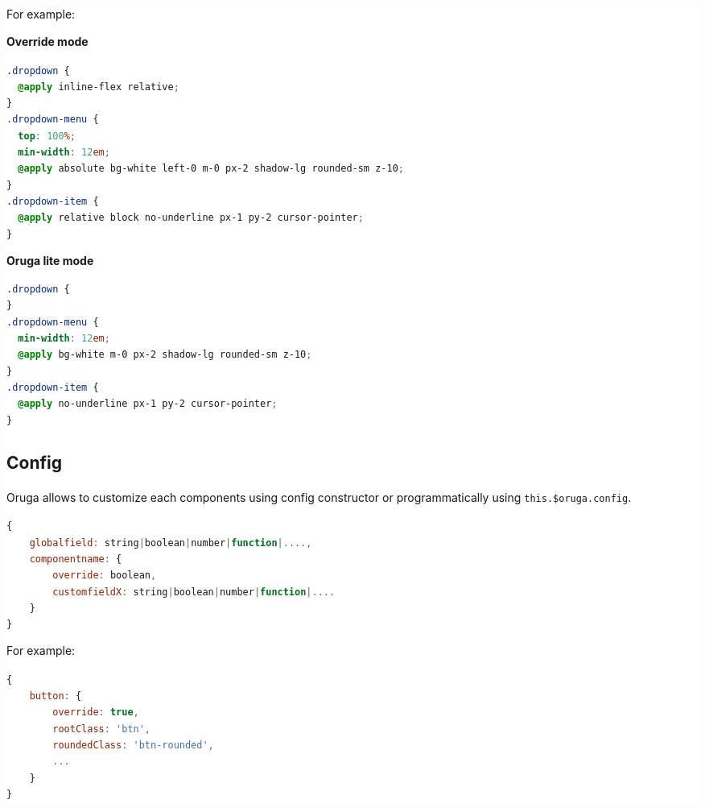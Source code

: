 For example:

**Override mode**

```css
.dropdown {
  @apply inline-flex relative;
}
.dropdown-menu {
  top: 100%;
  min-width: 12em;
  @apply absolute bg-white left-0 m-0 px-2 shadow-lg rounded-sm z-10;
}
.dropdown-item {
  @apply relative block no-underline px-1 py-2 cursor-pointer;
}
```

**Oruga lite mode**

```css
.dropdown {
}
.dropdown-menu {
  min-width: 12em;
  @apply bg-white m-0 px-2 shadow-lg rounded-sm z-10;
}
.dropdown-item {
  @apply no-underline px-1 py-2 cursor-pointer;
}
```

## Config

Oruga allows to customize each components using config constructor or programmatically using `this.$oruga.config`.

```js
{
    globalfield: string|boolean|number|function|....,
    componentname: {
        override: boolean,
        customfieldX: string|boolean|number|function|....
    }
}

```

For example:

```js
{
    button: {
        override: true,
        rootClass: 'btn',
        roundedClass: 'btn-rounded',
        ...
    }
}

```
